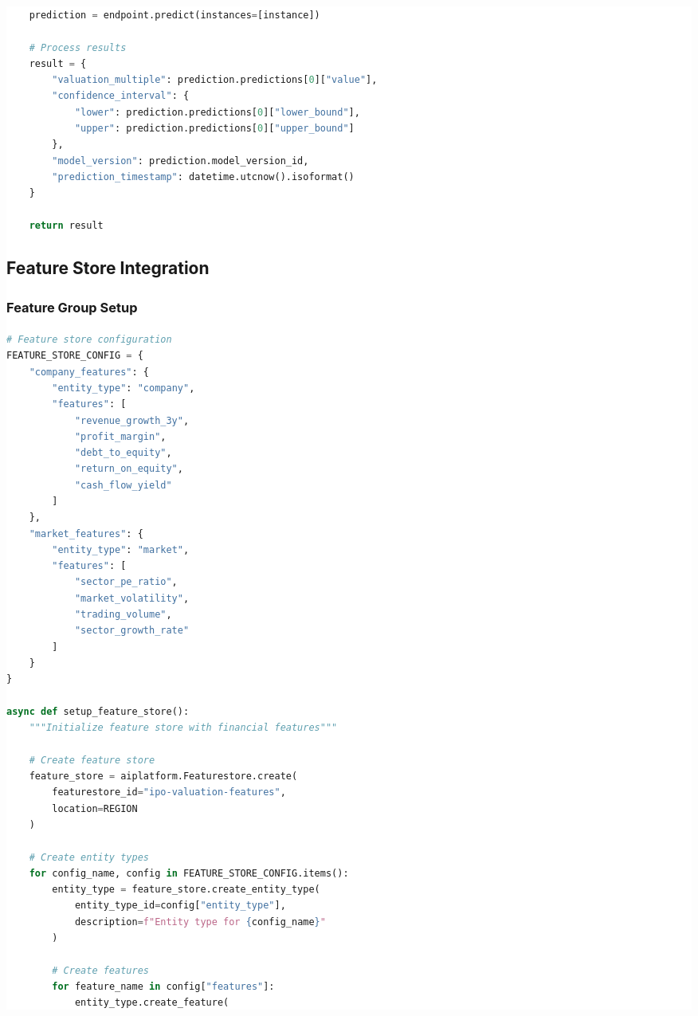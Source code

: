 ```python
    prediction = endpoint.predict(instances=[instance])
    
    # Process results
    result = {
        "valuation_multiple": prediction.predictions[0]["value"],
        "confidence_interval": {
            "lower": prediction.predictions[0]["lower_bound"],
            "upper": prediction.predictions[0]["upper_bound"]
        },
        "model_version": prediction.model_version_id,
        "prediction_timestamp": datetime.utcnow().isoformat()
    }
    
    return result
```

## Feature Store Integration

### Feature Group Setup

```python
# Feature store configuration
FEATURE_STORE_CONFIG = {
    "company_features": {
        "entity_type": "company",
        "features": [
            "revenue_growth_3y",
            "profit_margin",
            "debt_to_equity",
            "return_on_equity",
            "cash_flow_yield"
        ]
    },
    "market_features": {
        "entity_type": "market", 
        "features": [
            "sector_pe_ratio",
            "market_volatility",
            "trading_volume",
            "sector_growth_rate"
        ]
    }
}

async def setup_feature_store():
    """Initialize feature store with financial features"""
    
    # Create feature store
    feature_store = aiplatform.Featurestore.create(
        featurestore_id="ipo-valuation-features",
        location=REGION
    )
    
    # Create entity types
    for config_name, config in FEATURE_STORE_CONFIG.items():
        entity_type = feature_store.create_entity_type(
            entity_type_id=config["entity_type"],
            description=f"Entity type for {config_name}"
        )
        
        # Create features
        for feature_name in config["features"]:
            entity_type.create_feature(
```